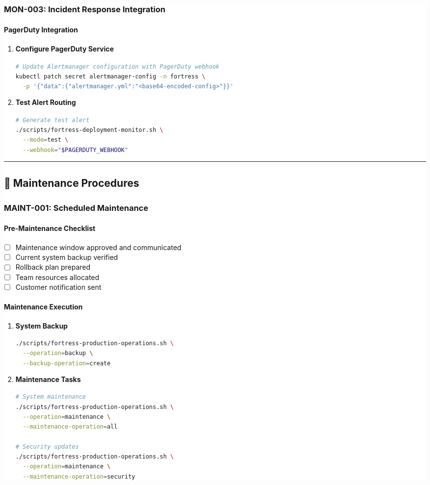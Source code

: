 ### MON-003: Incident Response Integration

#### PagerDuty Integration

1. **Configure PagerDuty Service**
   ```bash
   # Update Alertmanager configuration with PagerDuty webhook
   kubectl patch secret alertmanager-config -n fortress \
     -p '{"data":{"alertmanager.yml":"<base64-encoded-config>"}}'
   ```

2. **Test Alert Routing**
   ```bash
   # Generate test alert
   ./scripts/fortress-deployment-monitor.sh \
     --mode=test \
     --webhook="$PAGERDUTY_WEBHOOK"
   ```

---

## 🔧 Maintenance Procedures

### MAINT-001: Scheduled Maintenance

#### Pre-Maintenance Checklist
- [ ] Maintenance window approved and communicated
- [ ] Current system backup verified
- [ ] Rollback plan prepared
- [ ] Team resources allocated
- [ ] Customer notification sent

#### Maintenance Execution

1. **System Backup**
   ```bash
   ./scripts/fortress-production-operations.sh \
     --operation=backup \
     --backup-operation=create
   ```

2. **Maintenance Tasks**
   ```bash
   # System maintenance
   ./scripts/fortress-production-operations.sh \
     --operation=maintenance \
     --maintenance-operation=all
   
   # Security updates
   ./scripts/fortress-production-operations.sh \
     --operation=maintenance \
     --maintenance-operation=security
   ```
